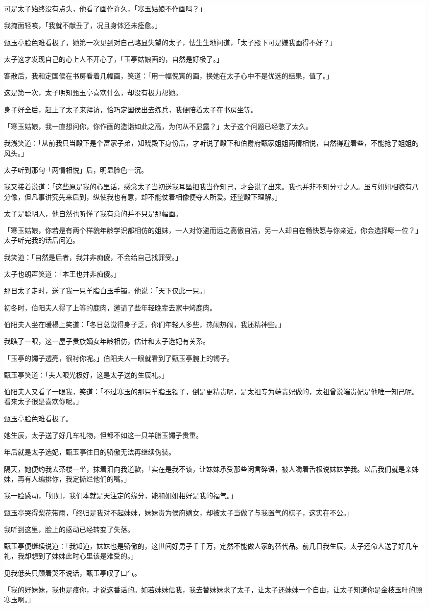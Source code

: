 可是太子始终没有点头，他看了画作许久，「寒玉姑娘不作画吗？」

我掩面轻咳，「我就不献丑了，况且身体还未痊愈。」

甄玉亭脸色难看极了，她第一次见到对自己略显失望的太子，怯生生地问道，「太子殿下可是嫌我画得不好？」

太子这才发现自己的心上人不开心了，「玉亭姑娘画的，自然是好极了。」

客散后，我和定国侯在书房看着几幅画，笑道：「用一幅倪寅的画，换她在太子心中不是优选的结果，值了。」

这是第一次，太子明知甄玉亭喜欢什么，却没有极力帮她。

身子好全后，赶上了太子来拜访，恰巧定国侯出去练兵，我便陪着太子在书房坐等。

「寒玉姑娘，我一直想问你，你作画的造诣如此之高，为何从不显露？」太子这个问题已经憋了太久。

我浅笑道：「从前我只当殿下是个富家子弟，知晓殿下身份后，才听说了殿下和伯爵府甄家姐姐两情相悦，自然得避着些，不能抢了姐姐的风头。」

太子听到那句「两情相悦」后，明显脸色一沉。

我又接着说道：「这些原是我的心里话，感念太子当初送我耳坠把我当作知己，才会说了出来。我也并非不知分寸之人。虽与姐姐相貌有八分像，但凡事讲究先来后到，纵使我也有意，却不能仗着相像便夺人所爱。还望殿下理解。」

太子是聪明人，他自然也听懂了我有意的并不只是那幅画。

「寒玉姑娘，你若是有两个样貌年龄学识都相仿的姐妹，一人对你避而远之高傲自洁，另一人却自在畅快愿与你亲近，你会选择哪一位？」太子听完我的话后问道。

我笑道：「自然是后者，我并非痴傻，不会给自己找罪受。」

太子也朗声笑道：「本王也并非痴傻。」

那日太子走时，送了我一只羊脂白玉手镯，他说：「天下仅此一只。」

初冬时，伯阳夫人得了上等的鹿肉，邀请了些年轻晚辈去家中烤鹿肉。

伯阳夫人坐在暖榻上笑道：「冬日总觉得身子乏，你们年轻人多些，热闹热闹，我还精神些。」

我瞧了一眼，这一屋子贵族嫡女年龄相仿，估计和太子选妃有关系。

「玉亭的镯子透亮，很衬你呢。」伯阳夫人一眼就看到了甄玉亭腕上的镯子。

甄玉亭笑道：「夫人眼光极好，这是太子送的生辰礼。」

伯阳夫人又看了一眼我，笑道：「不过寒玉的那只羊脂玉镯子，倒是更精贵呢，是太祖专为端贵妃做的，太祖曾说端贵妃是他唯一知己呢。看来太子很是喜欢你呢。」

甄玉亭脸色难看极了。

她生辰，太子送了好几车礼物，但都不如这一只羊脂玉镯子贵重。

年后就是太子选妃，甄玉亭往日的骄傲无法再继续伪装。

隔天，她便约我去茶楼一坐，抹着泪向我道歉，「实在是我不该，让妹妹承受那些闲言碎语，被人嚼着舌根说妹妹学我。以后我们就是亲姊妹，再有人编排你，我定撕烂他们的嘴。」

我一脸感动，「姐姐，我们本就是天注定的缘分，能和姐姐相好是我的福气。」

甄玉亭哭得梨花带雨，「终归是我对不起妹妹，妹妹贵为侯府嫡女，却被太子当做了与我置气的棋子，这实在不公。」

我听到这里，脸上的感动已经转变了失落。

甄玉亭便继续说道：「我知道，妹妹也是骄傲的，这世间好男子千千万，定然不能做人家的替代品。前几日我生辰，太子还命人送了好几车礼，我却想到了妹妹此时心里该是难受的。」

见我低头只顾着哭不说话，甄玉亭叹了口气。

「我的好妹妹，我也是疼你，才说这番话的。如若妹妹信我，我去替妹妹求了太子，让太子还妹妹一个自由，让太子知道你是金枝玉叶的顾寒玉啊。」
